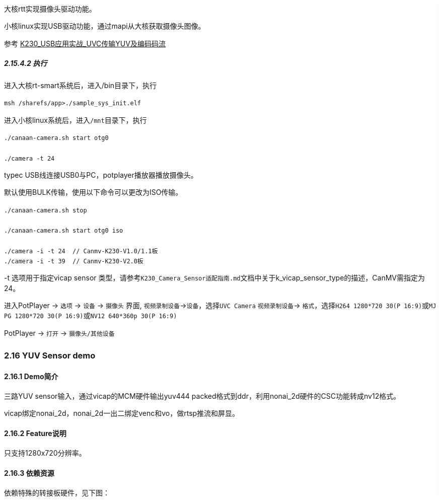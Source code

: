 大核rtt实现摄像头驱动功能。

小核linux实现USB驱动功能，通过mapi从大核获取摄像头图像。

参考 [K230_USB应用实战_UVC传输YUV及编码码流](https://developer.canaan-creative.com/k230/zh/dev/02_applications/tutorials/K230_USB应用实战_UVC传输YUV及编码码流.html)

##### 2.15.4.2 执行

进入大核rt-smart系统后，进入/bin目录下，执行

```
msh /sharefs/app>./sample_sys_init.elf
```

进入小核linux系统后，进入`/mnt`目录下，执行

```
./canaan-camera.sh start otg0

./camera -t 24
```

typec USB线连接USB0与PC，potplayer播放器播放摄像头。

默认使用BULK传输，使用以下命令可以更改为ISO传输。

```
./canaan-camera.sh stop

./canaan-camera.sh start otg0 iso

./camera -i -t 24  // Canmv-K230-V1.0/1.1板
./camera -i -t 39  // Canmv-K230-V2.0板
```

-t 选项用于指定vicap sensor 类型，请参考`K230_Camera_Sensor适配指南.md`文档中关于k_vicap_sensor_type的描述，CanMV需指定为24。

进入PotPlayer -> `选项` -> `设备` -> `摄像头` 界面, `视频录制设备`->`设备`，选择`UVC Camera` `视频录制设备`-> `格式`，选择`H264 1280*720 30(P 16:9)`或`MJPG 1280*720 30(P 16:9)`或`NV12 640*360p 30(P 16:9)`

PotPlayer -> `打开` -> `摄像头/其他设备`

### 2.16 YUV Sensor demo

#### 2.16.1 Demo简介

三路YUV sensor输入，通过vicap的MCM硬件输出yuv444 packed格式到ddr，利用nonai_2d硬件的CSC功能转成nv12格式。

vicap绑定nonai_2d，nonai_2d一出二绑定venc和vo，做rtsp推流和屏显。

#### 2.16.2 Feature说明

只支持1280x720分辨率。

#### 2.16.3 依赖资源

依赖特殊的转接板硬件，见下图：
